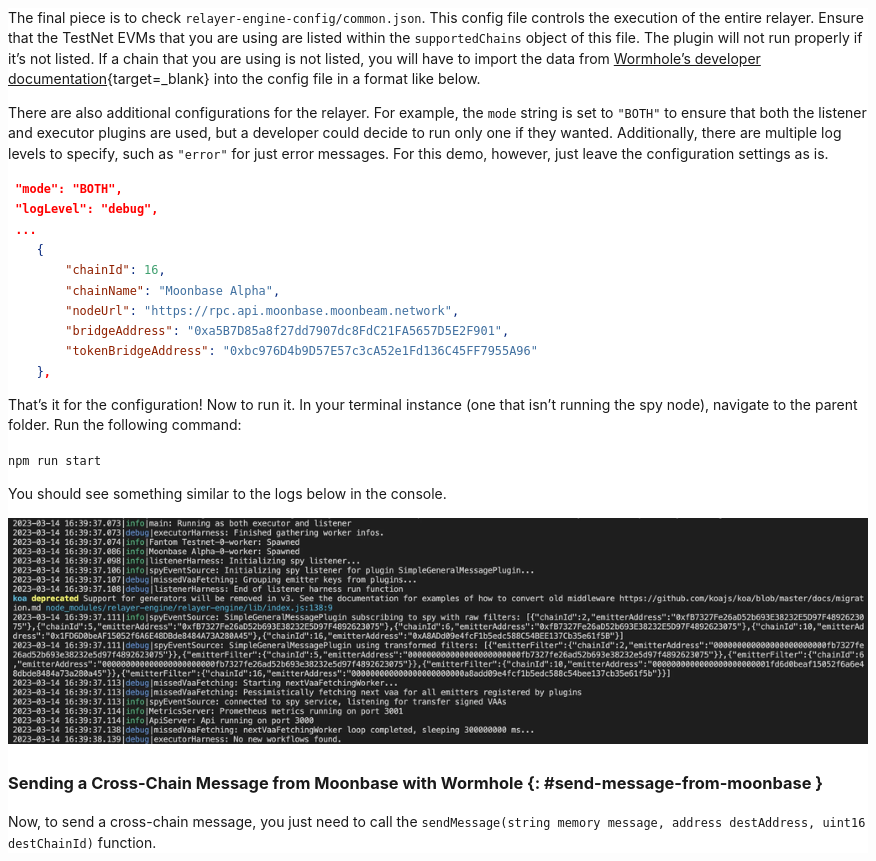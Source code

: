 The final piece is to check `relayer-engine-config/common.json`. This config file controls the execution of the entire relayer. Ensure that the TestNet EVMs that you are using are listed within the `supportedChains` object of this file. The plugin will not run properly if it’s not listed. If a chain that you are using is not listed, you will have to import the data from [Wormhole’s developer documentation](https://docs.wormhole.com/wormhole/blockchain-environments/evm){target=\_blank} into the config file in a format like below.

There are also additional configurations for the relayer. For example, the `mode` string is set to `"BOTH"` to ensure that both the listener and executor plugins are used, but a developer could decide to run only one if they wanted. Additionally, there are multiple log levels to specify, such as `"error"` for just error messages. For this demo, however, just leave the configuration settings as is.

```json
 "mode": "BOTH",
 "logLevel": "debug",
 ...
    {
        "chainId": 16,
        "chainName": "Moonbase Alpha",
        "nodeUrl": "https://rpc.api.moonbase.moonbeam.network",
        "bridgeAddress": "0xa5B7D85a8f27dd7907dc8FdC21FA5657D5E2F901",
        "tokenBridgeAddress": "0xbc976D4b9D57E57c3cA52e1Fd136C45FF7955A96"
    },
```

That’s it for the configuration! Now to run it. In your terminal instance (one that isn’t running the spy node), navigate to the parent folder. Run the following command:

```bash
npm run start
```

You should see something similar to the logs below in the console.

![Run the relayer](/images/builders/interoperability/protocols/wormhole/wormhole-7.webp)

### Sending a Cross-Chain Message from Moonbase with Wormhole {: #send-message-from-moonbase }

Now, to send a cross-chain message, you just need to call the `sendMessage(string memory message, address destAddress, uint16 destChainId)` function.
